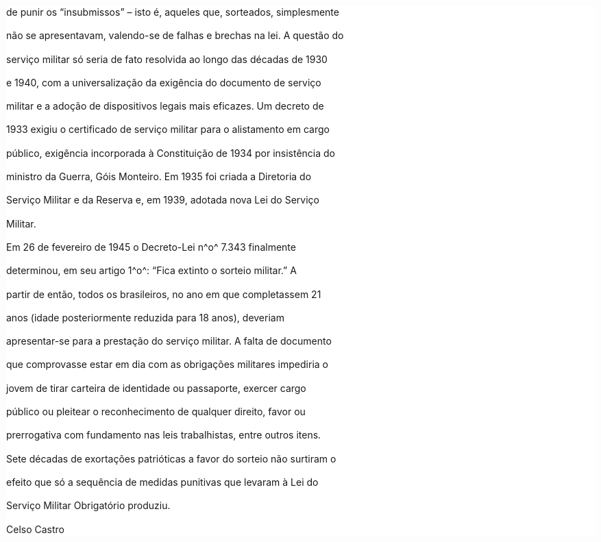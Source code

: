 de punir os “insubmissos” – isto é, aqueles que, sorteados, simplesmente

não se apresentavam, valendo-se de falhas e brechas na lei. A questão do

serviço militar só seria de fato resolvida ao longo das décadas de 1930

e 1940, com a universalização da exigência do documento de serviço

militar e a adoção de dispositivos legais mais eficazes. Um decreto de

1933 exigiu o certificado de serviço militar para o alistamento em cargo

público, exigência incorporada à Constituição de 1934 por insistência do

ministro da Guerra, Góis Monteiro. Em 1935 foi criada a Diretoria do

Serviço Militar e da Reserva e, em 1939, adotada nova Lei do Serviço

Militar.



Em 26 de fevereiro de 1945 o Decreto-Lei n^o^ 7.343 finalmente

determinou, em seu artigo 1^o^: “Fica extinto o sorteio militar.” A

partir de então, todos os brasileiros, no ano em que completassem 21

anos (idade posteriormente reduzida para 18 anos), deveriam

apresentar-se para a prestação do serviço militar. A falta de documento

que comprovasse estar em dia com as obrigações militares impediria o

jovem de tirar carteira de identidade ou passaporte, exercer cargo

público ou pleitear o reconhecimento de qualquer direito, favor ou

prerrogativa com fundamento nas leis trabalhistas, entre outros itens.

Sete décadas de exortações patrióticas a favor do sorteio não surtiram o

efeito que só a sequência de medidas punitivas que levaram à Lei do

Serviço Militar Obrigatório produziu.



Celso Castro



